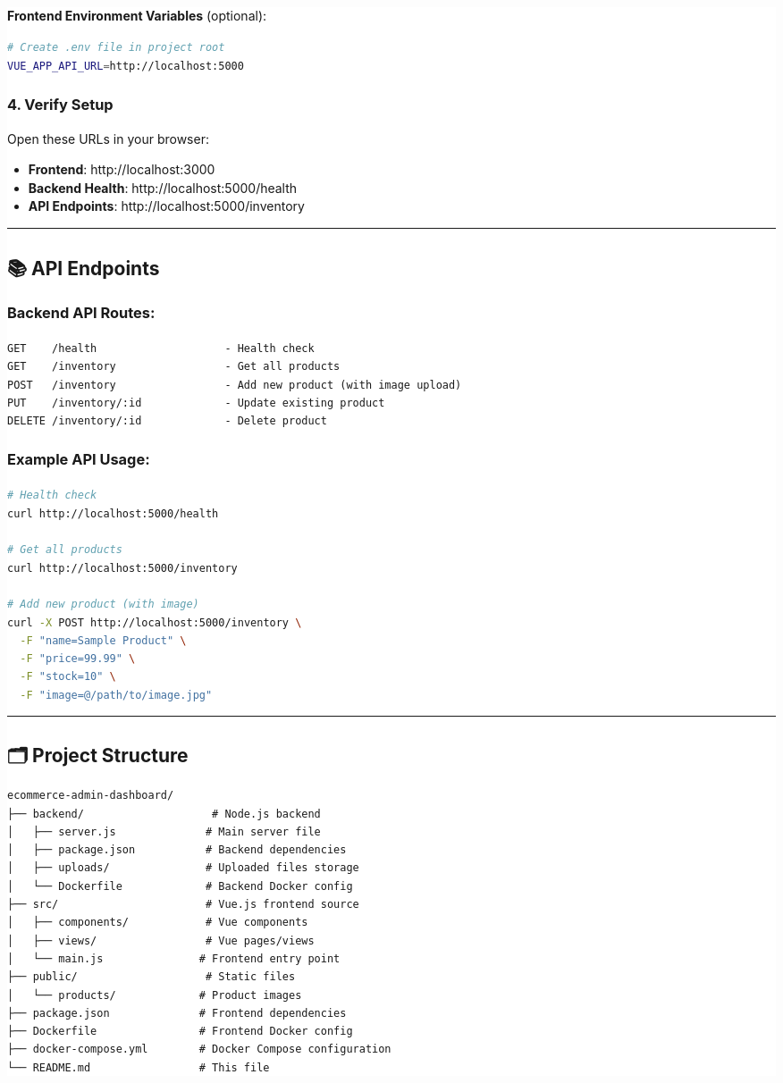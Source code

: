 
**Frontend Environment Variables** (optional):
```bash
# Create .env file in project root
VUE_APP_API_URL=http://localhost:5000
```

### 4. Verify Setup
Open these URLs in your browser:
- **Frontend**: http://localhost:3000
- **Backend Health**: http://localhost:5000/health
- **API Endpoints**: http://localhost:5000/inventory

---

## 📚 API Endpoints

### Backend API Routes:
```
GET    /health                    - Health check
GET    /inventory                 - Get all products
POST   /inventory                 - Add new product (with image upload)
PUT    /inventory/:id             - Update existing product
DELETE /inventory/:id             - Delete product
```

### Example API Usage:
```bash
# Health check
curl http://localhost:5000/health

# Get all products
curl http://localhost:5000/inventory

# Add new product (with image)
curl -X POST http://localhost:5000/inventory \
  -F "name=Sample Product" \
  -F "price=99.99" \
  -F "stock=10" \
  -F "image=@/path/to/image.jpg"
```

---

## 🗂 Project Structure

```
ecommerce-admin-dashboard/
├── backend/                    # Node.js backend
│   ├── server.js              # Main server file
│   ├── package.json           # Backend dependencies
│   ├── uploads/               # Uploaded files storage
│   └── Dockerfile             # Backend Docker config
├── src/                       # Vue.js frontend source
│   ├── components/            # Vue components
│   ├── views/                 # Vue pages/views
│   └── main.js               # Frontend entry point
├── public/                    # Static files
│   └── products/             # Product images
├── package.json              # Frontend dependencies
├── Dockerfile                # Frontend Docker config
├── docker-compose.yml        # Docker Compose configuration
└── README.md                 # This file
```

